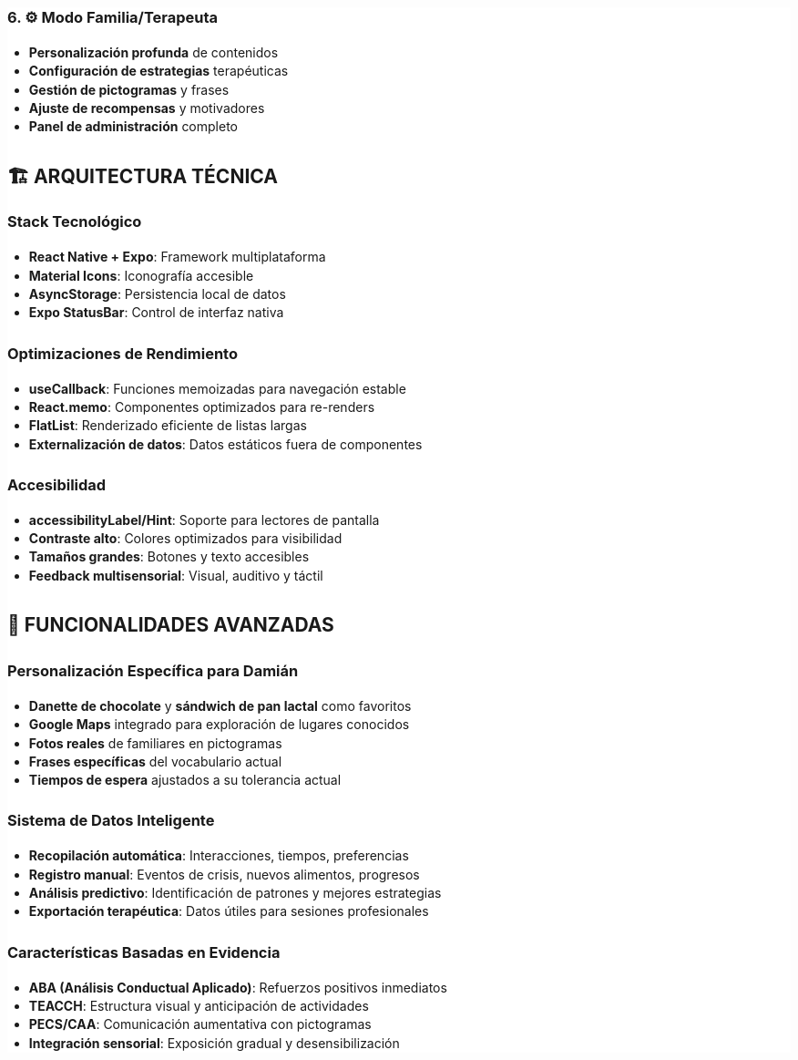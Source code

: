 ### 6. ⚙️ Modo Familia/Terapeuta
- **Personalización profunda** de contenidos
- **Configuración de estrategias** terapéuticas
- **Gestión de pictogramas** y frases
- **Ajuste de recompensas** y motivadores
- **Panel de administración** completo

## 🏗️ ARQUITECTURA TÉCNICA

### Stack Tecnológico
- **React Native + Expo**: Framework multiplataforma
- **Material Icons**: Iconografía accesible
- **AsyncStorage**: Persistencia local de datos
- **Expo StatusBar**: Control de interfaz nativa

### Optimizaciones de Rendimiento
- **useCallback**: Funciones memoizadas para navegación estable
- **React.memo**: Componentes optimizados para re-renders
- **FlatList**: Renderizado eficiente de listas largas
- **Externalización de datos**: Datos estáticos fuera de componentes

### Accesibilidad
- **accessibilityLabel/Hint**: Soporte para lectores de pantalla
- **Contraste alto**: Colores optimizados para visibilidad
- **Tamaños grandes**: Botones y texto accesibles
- **Feedback multisensorial**: Visual, auditivo y táctil

## 📱 FUNCIONALIDADES AVANZADAS

### Personalización Específica para Damián
- **Danette de chocolate** y **sándwich de pan lactal** como favoritos
- **Google Maps** integrado para exploración de lugares conocidos
- **Fotos reales** de familiares en pictogramas
- **Frases específicas** del vocabulario actual
- **Tiempos de espera** ajustados a su tolerancia actual

### Sistema de Datos Inteligente
- **Recopilación automática**: Interacciones, tiempos, preferencias
- **Registro manual**: Eventos de crisis, nuevos alimentos, progresos
- **Análisis predictivo**: Identificación de patrones y mejores estrategias
- **Exportación terapéutica**: Datos útiles para sesiones profesionales

### Características Basadas en Evidencia
- **ABA (Análisis Conductual Aplicado)**: Refuerzos positivos inmediatos
- **TEACCH**: Estructura visual y anticipación de actividades
- **PECS/CAA**: Comunicación aumentativa con pictogramas
- **Integración sensorial**: Exposición gradual y desensibilización
